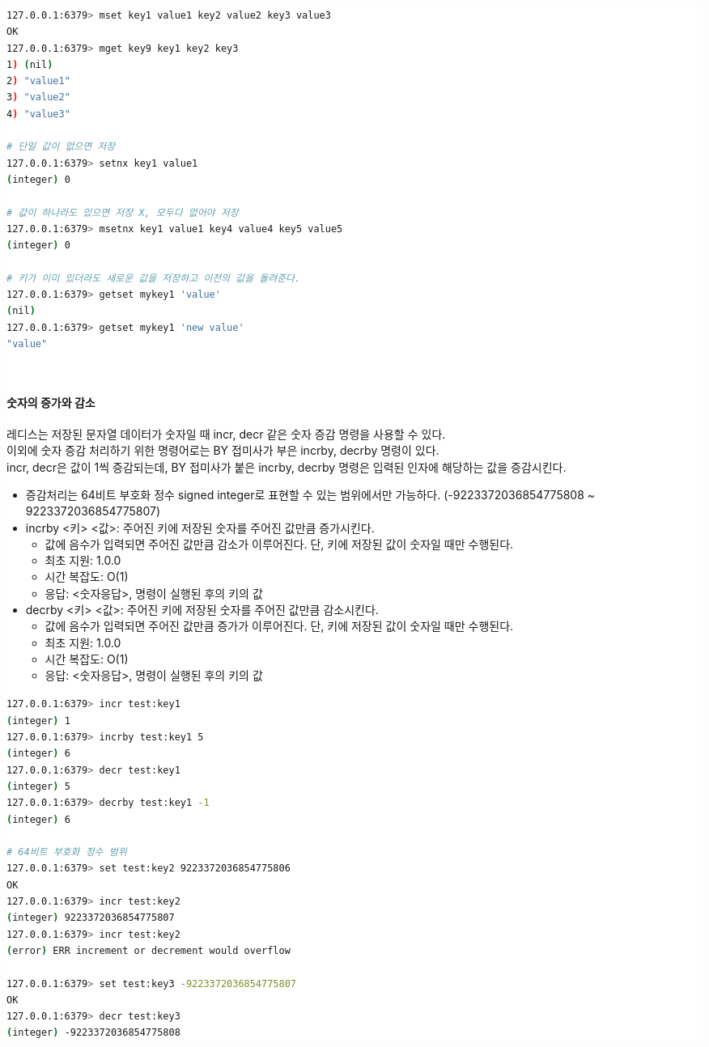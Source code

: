 ```bash
127.0.0.1:6379> mset key1 value1 key2 value2 key3 value3
OK
127.0.0.1:6379> mget key9 key1 key2 key3
1) (nil)        
2) "value1"     
3) "value2"     
4) "value3"  

# 단일 값이 없으면 저장
127.0.0.1:6379> setnx key1 value1
(integer) 0     

# 값이 하나라도 있으면 저장 X, 모두다 없어야 저장
127.0.0.1:6379> msetnx key1 value1 key4 value4 key5 value5
(integer) 0  

# 키가 이미 있더라도 새로운 값을 저장하고 이전의 값을 돌려준다.
127.0.0.1:6379> getset mykey1 'value'
(nil)
127.0.0.1:6379> getset mykey1 'new value'
"value"
```

<br/>

#### 숫자의 증가와 감소

레디스는 저장된 문자열 데이터가 숫자일 때 incr, decr 같은 숫자 증감 명령을 사용할 수 있다.  
이외에 숫자 증감 처리하기 위한 명령어로는 BY 접미사가 부은 incrby, decrby 명령이 있다.  
incr, decr은 값이 1씩 증감되는데, BY 접미사가 붙은 incrby, decrby 명령은 입력된 인자에 해당하는 값을 증감시킨다.  
 - 증감처리는 64비트 부호화 정수 signed integer로 표현할 수 있는 범위에서만 가능하다. (-9223372036854775808 ~ 9223372036854775807)
 - incrby <키> <값>: 주어진 키에 저장된 숫자를 주어진 값만큼 증가시킨다.
   - 값에 음수가 입력되면 주어진 값만큼 감소가 이루어진다. 단, 키에 저장된 값이 숫자일 때만 수행된다.
   - 최초 지원: 1.0.0
   - 시간 복잡도: O(1)
   - 응답: <숫자응답>, 명령이 실행된 후의 키의 값
 - decrby <키> <값>: 주어진 키에 저장된 숫자를 주어진 값만큼 감소시킨다.
   - 값에 음수가 입력되면 주어진 값만큼 증가가 이루어진다. 단, 키에 저장된 값이 숫자일 때만 수행된다.
   - 최초 지원: 1.0.0
   - 시간 복잡도: O(1)
   - 응답: <숫자응답>, 명령이 실행된 후의 키의 값

```bash
127.0.0.1:6379> incr test:key1
(integer) 1
127.0.0.1:6379> incrby test:key1 5
(integer) 6
127.0.0.1:6379> decr test:key1
(integer) 5
127.0.0.1:6379> decrby test:key1 -1
(integer) 6

# 64비트 부호화 정수 범위
127.0.0.1:6379> set test:key2 9223372036854775806
OK
127.0.0.1:6379> incr test:key2
(integer) 9223372036854775807
127.0.0.1:6379> incr test:key2
(error) ERR increment or decrement would overflow

127.0.0.1:6379> set test:key3 -9223372036854775807
OK
127.0.0.1:6379> decr test:key3
(integer) -9223372036854775808
```